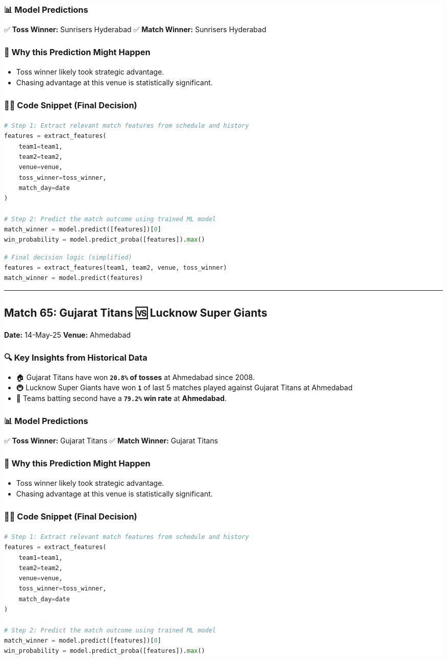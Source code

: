 ### 📊 Model Predictions
✅ **Toss Winner:** Sunrisers Hyderabad
✅ **Match Winner:** Sunrisers Hyderabad

### 🧠 Why this Prediction Might Happen
- Toss winner likely took strategic advantage.
- Chasing advantage at this venue is statistically significant.

### 👨‍💻 Code Snippet (Final Decision)
```python
# Step 1: Extract relevant match features from schedule and history
features = extract_features(
    team1=team1,
    team2=team2,
    venue=venue,
    toss_winner=toss_winner,
    match_day=date
)

# Step 2: Predict the match outcome using trained ML model
match_winner = model.predict([features])[0]
win_probability = model.predict_proba([features]).max()
```
```python
# Final decision logic (simplified)
features = extract_features(team1, team2, venue, toss_winner)
match_winner = model.predict(features)
```
---
## Match 65: Gujarat Titans 🆚 Lucknow Super Giants
**Date:** 14-May-25
**Venue:** Ahmedabad

### 🔍 Key Insights from Historical Data
- 🏠 Gujarat Titans have won **`20.8%` of tosses** at Ahmedabad since 2008.
- 🚇 Lucknow Super Giants have won **`1`** of last 5 matches played against Gujarat Titans at Ahmedabad
- 🎯 Teams batting second have a **`79.2%` win rate** at **Ahmedabad**.

### 📊 Model Predictions
✅ **Toss Winner:** Gujarat Titans
✅ **Match Winner:** Gujarat Titans

### 🧠 Why this Prediction Might Happen
- Toss winner likely took strategic advantage.
- Chasing advantage at this venue is statistically significant.

### 👨‍💻 Code Snippet (Final Decision)
```python
# Step 1: Extract relevant match features from schedule and history
features = extract_features(
    team1=team1,
    team2=team2,
    venue=venue,
    toss_winner=toss_winner,
    match_day=date
)

# Step 2: Predict the match outcome using trained ML model
match_winner = model.predict([features])[0]
win_probability = model.predict_proba([features]).max()
```